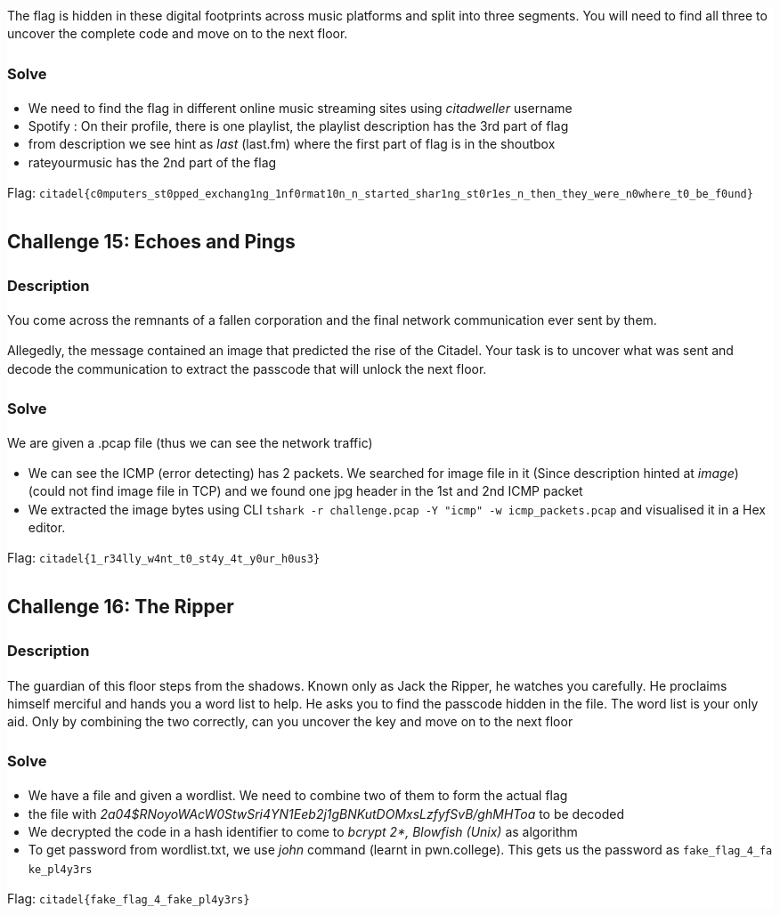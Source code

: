 The flag is hidden in these digital footprints across music platforms and split into three segments. You will need to find all three to uncover the complete code and move on to the next floor.

### Solve
- We need to find the flag in different online music streaming sites using *citadweller* username
- Spotify : On their profile, there is one playlist, the playlist description has the 3rd part of flag
- from description we see hint as *last* (last.fm) where the first part of flag is in the shoutbox
- rateyourmusic has the 2nd part of the flag

Flag: ```citadel{c0mputers_st0pped_exchang1ng_1nf0rmat10n_n_started_shar1ng_st0r1es_n_then_they_were_n0where_t0_be_f0und}```


## Challenge 15: Echoes and Pings
   
### Description
You come across the remnants of a fallen corporation and the final network communication ever sent by them.

Allegedly, the message contained an image that predicted the rise of the Citadel. Your task is to uncover what was sent and decode the communication to extract the passcode that will unlock the next floor.

### Solve
We are given a .pcap file (thus we can see the network traffic)
- We can see the ICMP (error detecting) has 2 packets. We searched for image file in it (Since description hinted at *image*) (could not find image file in TCP) and we found one jpg header in the 1st and 2nd ICMP packet
- We extracted the image bytes using CLI `tshark -r challenge.pcap -Y "icmp" -w icmp_packets.pcap` and visualised it in a Hex editor.

Flag: ```citadel{1_r34lly_w4nt_t0_st4y_4t_y0ur_h0us3}```


## Challenge 16: The Ripper
   
### Description
The guardian of this floor steps from the shadows. Known only as Jack the Ripper, he watches you carefully. He proclaims himself merciful and hands you a word list to help. He asks you to find the passcode hidden in the file. The word list is your only aid. Only by combining the two correctly, can you uncover the key and move on to the next floor

### Solve
- We have a file and given a wordlist. We need to combine two of them to form the actual flag
- the file with *$2a$04$RNoyoWAcW0StwSri4YN1Eeb2j1gBNKutDOMxsLzfyfSvB/ghMHToa* to be decoded
- We decrypted the code in a hash identifier to come to *bcrypt $2*$, Blowfish (Unix)* as algorithm
- To get password from wordlist.txt, we use *john* command (learnt in pwn.college). This gets us the password as `fake_flag_4_fake_pl4y3rs` 

Flag: ```citadel{fake_flag_4_fake_pl4y3rs}```
